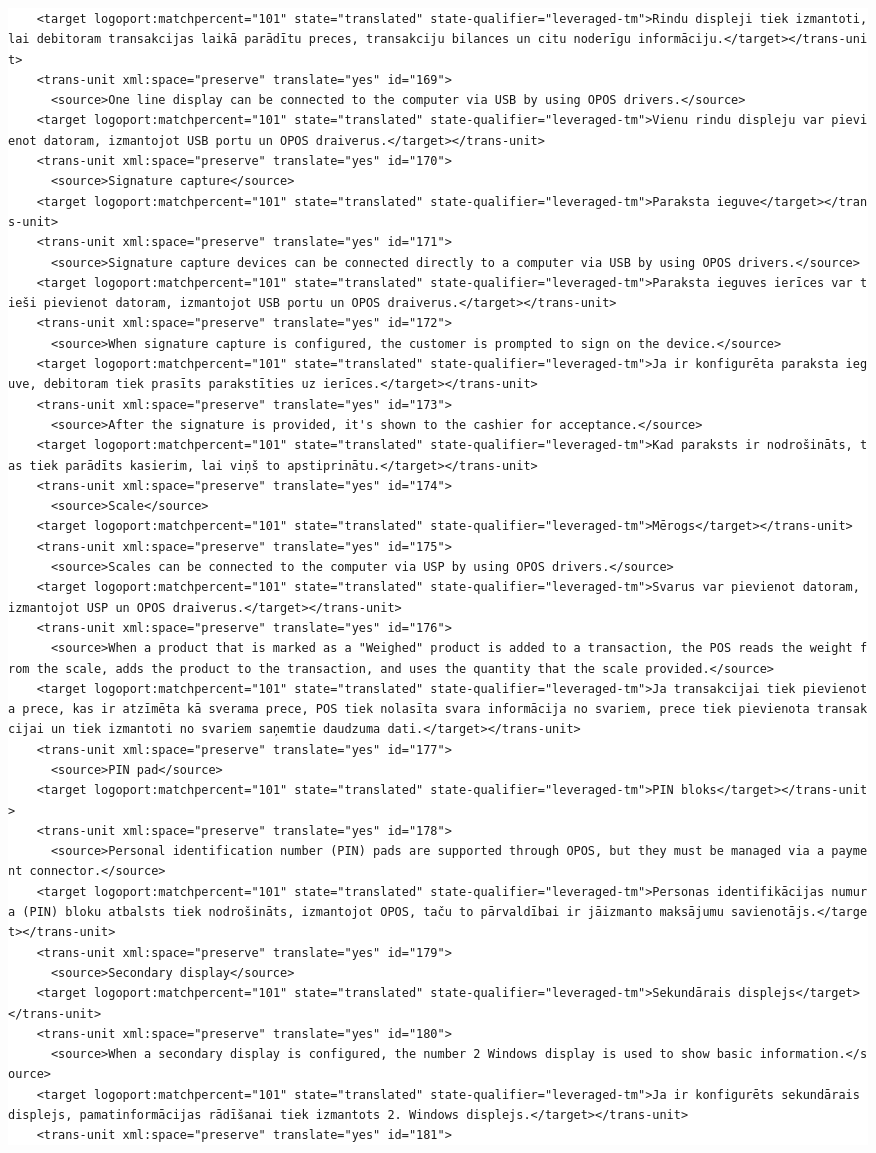         <target logoport:matchpercent="101" state="translated" state-qualifier="leveraged-tm">Rindu displeji tiek izmantoti, lai debitoram transakcijas laikā parādītu preces, transakciju bilances un citu noderīgu informāciju.</target></trans-unit>
        <trans-unit xml:space="preserve" translate="yes" id="169">
          <source>One line display can be connected to the computer via USB by using OPOS drivers.</source>
        <target logoport:matchpercent="101" state="translated" state-qualifier="leveraged-tm">Vienu rindu displeju var pievienot datoram, izmantojot USB portu un OPOS draiverus.</target></trans-unit>
        <trans-unit xml:space="preserve" translate="yes" id="170">
          <source>Signature capture</source>
        <target logoport:matchpercent="101" state="translated" state-qualifier="leveraged-tm">Paraksta ieguve</target></trans-unit>
        <trans-unit xml:space="preserve" translate="yes" id="171">
          <source>Signature capture devices can be connected directly to a computer via USB by using OPOS drivers.</source>
        <target logoport:matchpercent="101" state="translated" state-qualifier="leveraged-tm">Paraksta ieguves ierīces var tieši pievienot datoram, izmantojot USB portu un OPOS draiverus.</target></trans-unit>
        <trans-unit xml:space="preserve" translate="yes" id="172">
          <source>When signature capture is configured, the customer is prompted to sign on the device.</source>
        <target logoport:matchpercent="101" state="translated" state-qualifier="leveraged-tm">Ja ir konfigurēta paraksta ieguve, debitoram tiek prasīts parakstīties uz ierīces.</target></trans-unit>
        <trans-unit xml:space="preserve" translate="yes" id="173">
          <source>After the signature is provided, it's shown to the cashier for acceptance.</source>
        <target logoport:matchpercent="101" state="translated" state-qualifier="leveraged-tm">Kad paraksts ir nodrošināts, tas tiek parādīts kasierim, lai viņš to apstiprinātu.</target></trans-unit>
        <trans-unit xml:space="preserve" translate="yes" id="174">
          <source>Scale</source>
        <target logoport:matchpercent="101" state="translated" state-qualifier="leveraged-tm">Mērogs</target></trans-unit>
        <trans-unit xml:space="preserve" translate="yes" id="175">
          <source>Scales can be connected to the computer via USP by using OPOS drivers.</source>
        <target logoport:matchpercent="101" state="translated" state-qualifier="leveraged-tm">Svarus var pievienot datoram, izmantojot USP un OPOS draiverus.</target></trans-unit>
        <trans-unit xml:space="preserve" translate="yes" id="176">
          <source>When a product that is marked as a "Weighed" product is added to a transaction, the POS reads the weight from the scale, adds the product to the transaction, and uses the quantity that the scale provided.</source>
        <target logoport:matchpercent="101" state="translated" state-qualifier="leveraged-tm">Ja transakcijai tiek pievienota prece, kas ir atzīmēta kā sverama prece, POS tiek nolasīta svara informācija no svariem, prece tiek pievienota transakcijai un tiek izmantoti no svariem saņemtie daudzuma dati.</target></trans-unit>
        <trans-unit xml:space="preserve" translate="yes" id="177">
          <source>PIN pad</source>
        <target logoport:matchpercent="101" state="translated" state-qualifier="leveraged-tm">PIN bloks</target></trans-unit>
        <trans-unit xml:space="preserve" translate="yes" id="178">
          <source>Personal identification number (PIN) pads are supported through OPOS, but they must be managed via a payment connector.</source>
        <target logoport:matchpercent="101" state="translated" state-qualifier="leveraged-tm">Personas identifikācijas numura (PIN) bloku atbalsts tiek nodrošināts, izmantojot OPOS, taču to pārvaldībai ir jāizmanto maksājumu savienotājs.</target></trans-unit>
        <trans-unit xml:space="preserve" translate="yes" id="179">
          <source>Secondary display</source>
        <target logoport:matchpercent="101" state="translated" state-qualifier="leveraged-tm">Sekundārais displejs</target></trans-unit>
        <trans-unit xml:space="preserve" translate="yes" id="180">
          <source>When a secondary display is configured, the number 2 Windows display is used to show basic information.</source>
        <target logoport:matchpercent="101" state="translated" state-qualifier="leveraged-tm">Ja ir konfigurēts sekundārais displejs, pamatinformācijas rādīšanai tiek izmantots 2. Windows displejs.</target></trans-unit>
        <trans-unit xml:space="preserve" translate="yes" id="181">